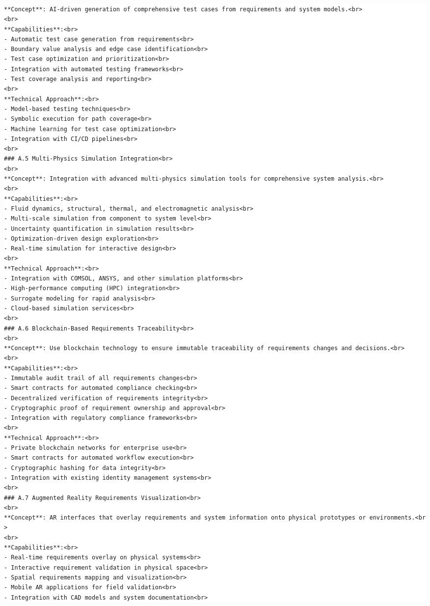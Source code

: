 ```mermaid<br>
**Concept**: AI-driven generation of comprehensive test cases from requirements and system models.<br>
<br>
**Capabilities**:<br>
- Automatic test case generation from requirements<br>
- Boundary value analysis and edge case identification<br>
- Test case optimization and prioritization<br>
- Integration with automated testing frameworks<br>
- Test coverage analysis and reporting<br>
<br>
**Technical Approach**:<br>
- Model-based testing techniques<br>
- Symbolic execution for path coverage<br>
- Machine learning for test case optimization<br>
- Integration with CI/CD pipelines<br>
<br>
### A.5 Multi-Physics Simulation Integration<br>
<br>
**Concept**: Integration with advanced multi-physics simulation tools for comprehensive system analysis.<br>
<br>
**Capabilities**:<br>
- Fluid dynamics, structural, thermal, and electromagnetic analysis<br>
- Multi-scale simulation from component to system level<br>
- Uncertainty quantification in simulation results<br>
- Optimization-driven design exploration<br>
- Real-time simulation for interactive design<br>
<br>
**Technical Approach**:<br>
- Integration with COMSOL, ANSYS, and other simulation platforms<br>
- High-performance computing (HPC) integration<br>
- Surrogate modeling for rapid analysis<br>
- Cloud-based simulation services<br>
<br>
### A.6 Blockchain-Based Requirements Traceability<br>
<br>
**Concept**: Use blockchain technology to ensure immutable traceability of requirements changes and decisions.<br>
<br>
**Capabilities**:<br>
- Immutable audit trail of all requirements changes<br>
- Smart contracts for automated compliance checking<br>
- Decentralized verification of requirements integrity<br>
- Cryptographic proof of requirement ownership and approval<br>
- Integration with regulatory compliance frameworks<br>
<br>
**Technical Approach**:<br>
- Private blockchain networks for enterprise use<br>
- Smart contracts for automated workflow execution<br>
- Cryptographic hashing for data integrity<br>
- Integration with existing identity management systems<br>
<br>
### A.7 Augmented Reality Requirements Visualization<br>
<br>
**Concept**: AR interfaces that overlay requirements and system information onto physical prototypes or environments.<br>
<br>
**Capabilities**:<br>
- Real-time requirements overlay on physical systems<br>
- Interactive requirement validation in physical space<br>
- Spatial requirements mapping and visualization<br>
- Mobile AR applications for field validation<br>
- Integration with CAD models and system documentation<br>
```